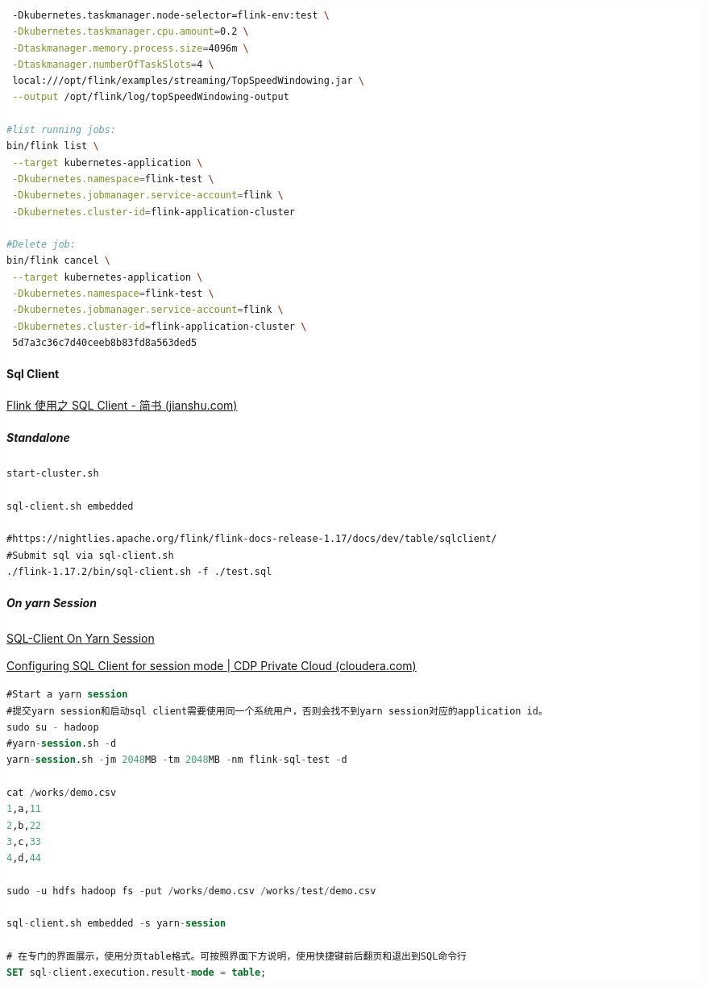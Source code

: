 ```bash
 -Dkubernetes.taskmanager.node-selector=flink-env:test \
 -Dkubernetes.taskmanager.cpu.amount=0.2 \
 -Dtaskmanager.memory.process.size=4096m \
 -Dtaskmanager.numberOfTaskSlots=4 \
 local:///opt/flink/examples/streaming/TopSpeedWindowing.jar \
 --output /opt/flink/log/topSpeedWindowing-output
 
#list running jobs:
bin/flink list \
 --target kubernetes-application \
 -Dkubernetes.namespace=flink-test \
 -Dkubernetes.jobmanager.service-account=flink \
 -Dkubernetes.cluster-id=flink-application-cluster

#Delete job:
bin/flink cancel \
 --target kubernetes-application \
 -Dkubernetes.namespace=flink-test \
 -Dkubernetes.jobmanager.service-account=flink \
 -Dkubernetes.cluster-id=flink-application-cluster \
 5d7a3c36c7d40ceeb8b83fd8a563ded5
```



#### Sql Client

[Flink 使用之 SQL Client - 简书 (jianshu.com)](https://www.jianshu.com/p/266449b9a0f4)

##### Standalone

```
start-cluster.sh

sql-client.sh embedded

#https://nightlies.apache.org/flink/flink-docs-release-1.17/docs/dev/table/sqlclient/
#Submit sql via sql-client.sh
./flink-1.17.2/bin/sql-client.sh -f ./test.sql
```

##### On yarn Session

[SQL-Client On Yarn Session](https://blog.csdn.net/lsr40/article/details/113398830)

[Configuring SQL Client for session mode | CDP Private Cloud (cloudera.com)](https://docs.cloudera.com/csa/1.2.0/sql-client/topics/csa-sql-client-session-config.html)

```sql
#Start a yarn session
#提交yarn session和启动sql client需要使用同一个系统用户，否则会找不到yarn session对应的application id。
sudo su - hadoop
#yarn-session.sh -d
yarn-session.sh -jm 2048MB -tm 2048MB -nm flink-sql-test -d

cat /works/demo.csv 
1,a,11
2,b,22
3,c,33
4,d,44

sudo -u hdfs hadoop fs -put /works/demo.csv /works/test/demo.csv

sql-client.sh embedded -s yarn-session

# 在专门的界面展示，使用分页table格式。可按照界面下方说明，使用快捷键前后翻页和退出到SQL命令行
SET sql-client.execution.result-mode = table;
```